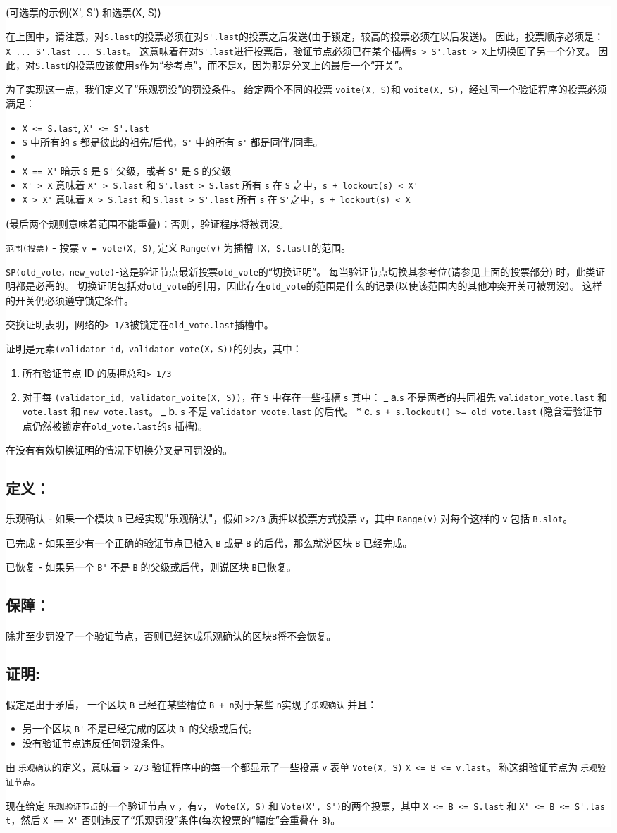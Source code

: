 (可选票的示例(X', S') 和选票(X, S))

在上图中，请注意，对`S.last`的投票必须在对`S'.last`的投票之后发送(由于锁定，较高的投票必须在以后发送)。 因此，投票顺序必须是： `X ... S'.last ... S.last`。 这意味着在对`S'.last`进行投票后，验证节点必须已在某个插槽`s > S'.last > X`上切换回了另一个分叉。 因此，对`S.last`的投票应该使用`s`作为“参考点”，而不是`X`，因为那是分叉上的最后一个“开关”。

为了实现这一点，我们定义了“乐观罚没”的罚没条件。 给定两个不同的投票 `voite(X, S)`和 `voite(X, S)`，经过同一个验证程序的投票必须满足：

- `X <= S.last`, `X' <= S'.last`
- `S` 中所有的 `s` 都是彼此的祖先/后代，`S'` 中的所有 `s'` 都是同伴/同辈。
-
- `X == X'` 暗示 `S` 是 `S'` 父级，或者 `S'` 是 `S` 的父级
- `X' > X` 意味着 `X' > S.last` 和 `S'.last > S.last` 所有 `s` 在 `S` 之中，`s + lockout(s) < X'`
- `X > X'` 意味着 `X > S.last` 和 `S.last > S'.last` 所有 `s` 在 `S'`之中，`s + lockout(s) < X`

(最后两个规则意味着范围不能重叠)：否则，验证程序将被罚没。

`范围(投票)` - 投票 `v = vote(X, S)`, 定义 `Range(v)` 为插槽 `[X, S.last]`的范围。

`SP(old_vote，new_vote)`-这是验证节点最新投票`old_vote`的“切换证明”。 每当验证节点切换其参考位(请参见上面的投票部分) 时，此类证明都是必需的。 切换证明包括对`old_vote`的引用，因此存在`old_vote`的范围是什么的记录(以使该范围内的其他冲突开关可被罚没)。 这样的开关仍必须遵守锁定条件。

交换证明表明，网络的`> 1/3`被锁定在`old_vote.last`插槽中。

证明是元素`(validator_id，validator_vote(X，S))`的列表，其中：

1. 所有验证节点 ID 的质押总和`> 1/3`

2. 对于每 `(validator_id, validator_voite(X, S))`，在 `S` 中存在一些插槽 `s` 其中： _ a.`s` 不是两者的共同祖先 `validator_vote.last` 和 `vote.last` 和 `new_vote.last`。 _ b. `s` 不是 `validator_voote.last` 的后代。 \* c. `s + s.lockout() >= old_vote.last` (隐含着验证节点仍然被锁定在`old_vote.last`的`s` 插槽)。

在没有有效切换证明的情况下切换分叉是可罚没的。

## 定义：

乐观确认 - 如果一个模块 `B` 已经实现"乐观确认"，假如 `>2/3` 质押以投票方式投票 `v`，其中 `Range(v)` 对每个这样的 `v` 包括 `B.slot`。

已完成 - 如果至少有一个正确的验证节点已植入 `B` 或是 `B` 的后代，那么就说区块 `B` 已经完成。

已恢复 - 如果另一个 `B'` 不是 `B` 的父级或后代，则说区块 `B`已恢复。

## 保障：

除非至少罚没了一个验证节点，否则已经达成乐观确认的区块`B`将不会恢复。

## 证明:

假定是出于矛盾， 一个区块 `B` 已经在某些槽位 `B + n`对于某些 `n`实现了`乐观确认` 并且：

- 另一个区块 `B'` 不是已经完成的区块 `B `的父级或后代。
- 没有验证节点违反任何罚没条件。

由 `乐观确认`的定义，意味着 `> 2/3` 验证程序中的每一个都显示了一些投票 `v` 表单 `Vote(X, S)` `X <= B <= v.last`。 称这组验证节点为 `乐观验证节点`。

现在给定 `乐观验证节点`的一个验证节点 `v` ，有`v`， `Vote(X, S)` 和 `Vote(X', S')`的两个投票，其中 `X <= B <= S.last` 和 `X' <= B <= S'.last`，然后 `X == X'` 否则违反了“乐观罚没”条件(每次投票的“幅度”会重叠在 `B`)。
